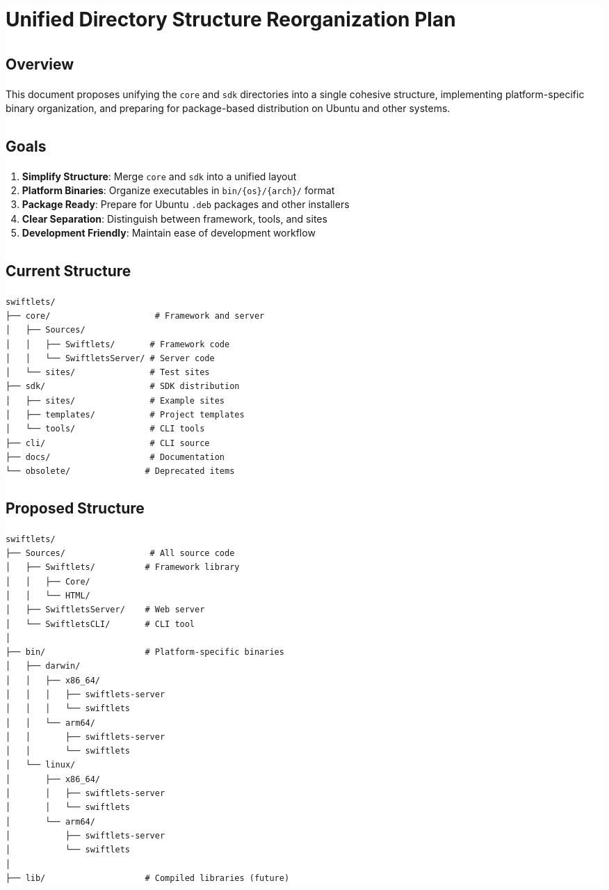 # Unified Directory Structure Reorganization Plan

## Overview

This document proposes unifying the `core` and `sdk` directories into a single cohesive structure, implementing platform-specific binary organization, and preparing for package-based distribution on Ubuntu and other systems.

## Goals

1. **Simplify Structure**: Merge `core` and `sdk` into a unified layout
2. **Platform Binaries**: Organize executables in `bin/{os}/{arch}/` format
3. **Package Ready**: Prepare for Ubuntu `.deb` packages and other installers
4. **Clear Separation**: Distinguish between framework, tools, and sites
5. **Development Friendly**: Maintain ease of development workflow

## Current Structure

```
swiftlets/
├── core/                     # Framework and server
│   ├── Sources/
│   │   ├── Swiftlets/       # Framework code
│   │   └── SwiftletsServer/ # Server code
│   └── sites/               # Test sites
├── sdk/                     # SDK distribution
│   ├── sites/               # Example sites
│   ├── templates/           # Project templates
│   └── tools/               # CLI tools
├── cli/                     # CLI source
├── docs/                    # Documentation
└── obsolete/               # Deprecated items
```

## Proposed Structure

```
swiftlets/
├── Sources/                 # All source code
│   ├── Swiftlets/          # Framework library
│   │   ├── Core/
│   │   └── HTML/
│   ├── SwiftletsServer/    # Web server
│   └── SwiftletsCLI/       # CLI tool
│
├── bin/                    # Platform-specific binaries
│   ├── darwin/
│   │   ├── x86_64/
│   │   │   ├── swiftlets-server
│   │   │   └── swiftlets
│   │   └── arm64/
│   │       ├── swiftlets-server
│   │       └── swiftlets
│   └── linux/
│       ├── x86_64/
│       │   ├── swiftlets-server
│       │   └── swiftlets
│       └── arm64/
│           ├── swiftlets-server
│           └── swiftlets
│
├── lib/                    # Compiled libraries (future)
```